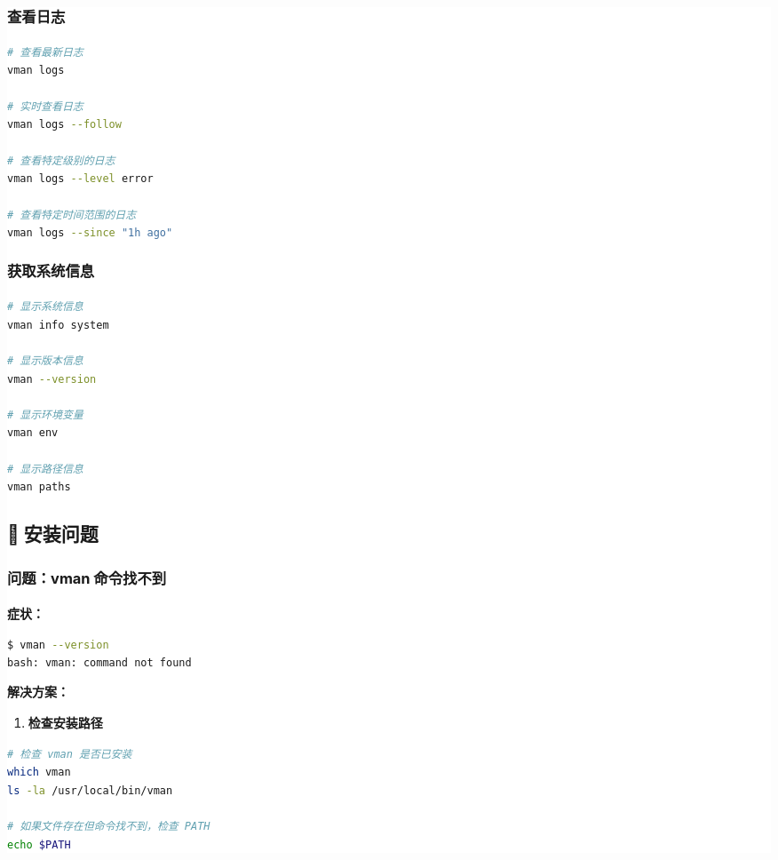 ### 查看日志

```bash
# 查看最新日志
vman logs

# 实时查看日志
vman logs --follow

# 查看特定级别的日志
vman logs --level error

# 查看特定时间范围的日志
vman logs --since "1h ago"
```

### 获取系统信息

```bash
# 显示系统信息
vman info system

# 显示版本信息
vman --version

# 显示环境变量
vman env

# 显示路径信息
vman paths
```

## 🚨 安装问题

### 问题：vman 命令找不到

**症状：**
```bash
$ vman --version
bash: vman: command not found
```

**解决方案：**

1. **检查安装路径**
```bash
# 检查 vman 是否已安装
which vman
ls -la /usr/local/bin/vman

# 如果文件存在但命令找不到，检查 PATH
echo $PATH
```
